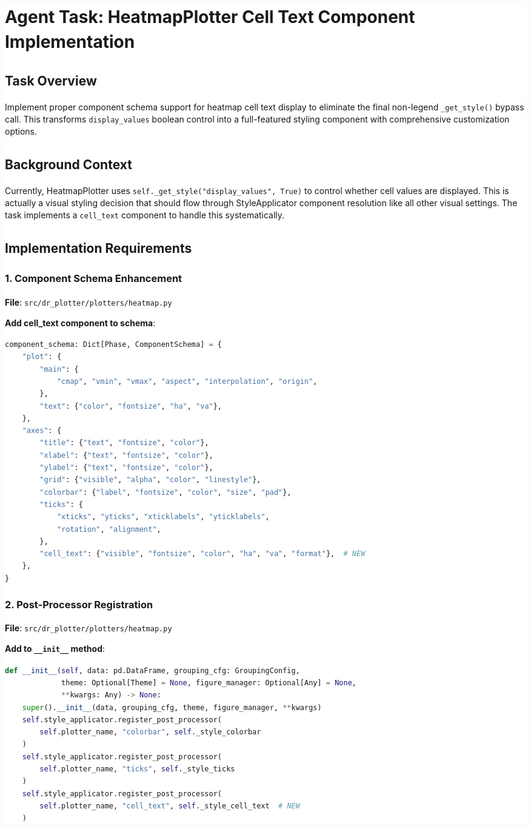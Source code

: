 # Agent Task: HeatmapPlotter Cell Text Component Implementation

## Task Overview
Implement proper component schema support for heatmap cell text display to eliminate the final non-legend `_get_style()` bypass call. This transforms `display_values` boolean control into a full-featured styling component with comprehensive customization options.

## Background Context
Currently, HeatmapPlotter uses `self._get_style("display_values", True)` to control whether cell values are displayed. This is actually a visual styling decision that should flow through StyleApplicator component resolution like all other visual settings. The task implements a `cell_text` component to handle this systematically.

## Implementation Requirements

### 1. Component Schema Enhancement
**File**: `src/dr_plotter/plotters/heatmap.py`

**Add cell_text component to schema**:
```python
component_schema: Dict[Phase, ComponentSchema] = {
    "plot": {
        "main": {
            "cmap", "vmin", "vmax", "aspect", "interpolation", "origin",
        },
        "text": {"color", "fontsize", "ha", "va"},
    },
    "axes": {
        "title": {"text", "fontsize", "color"},
        "xlabel": {"text", "fontsize", "color"},
        "ylabel": {"text", "fontsize", "color"},
        "grid": {"visible", "alpha", "color", "linestyle"},
        "colorbar": {"label", "fontsize", "color", "size", "pad"},
        "ticks": {
            "xticks", "yticks", "xticklabels", "yticklabels",
            "rotation", "alignment",
        },
        "cell_text": {"visible", "fontsize", "color", "ha", "va", "format"},  # NEW
    },
}
```

### 2. Post-Processor Registration
**File**: `src/dr_plotter/plotters/heatmap.py`

**Add to `__init__` method**:
```python
def __init__(self, data: pd.DataFrame, grouping_cfg: GroupingConfig, 
             theme: Optional[Theme] = None, figure_manager: Optional[Any] = None, 
             **kwargs: Any) -> None:
    super().__init__(data, grouping_cfg, theme, figure_manager, **kwargs)
    self.style_applicator.register_post_processor(
        self.plotter_name, "colorbar", self._style_colorbar
    )
    self.style_applicator.register_post_processor(
        self.plotter_name, "ticks", self._style_ticks
    )
    self.style_applicator.register_post_processor(
        self.plotter_name, "cell_text", self._style_cell_text  # NEW
    )
```